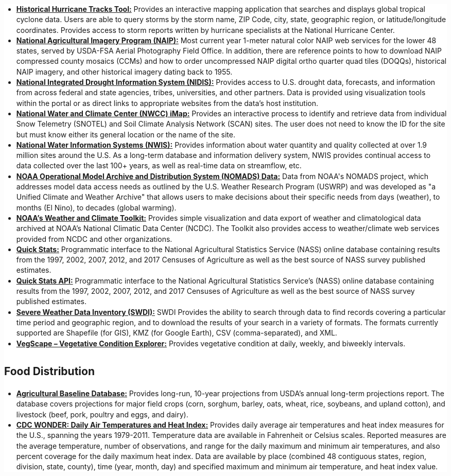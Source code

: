 *   **[Historical Hurricane Tracks Tool:](https://coast.noaa.gov/hurricanes/)** Provides an interactive mapping application that searches and displays global tropical cyclone data. Users are able to query storms by the storm name, ZIP Code, city, state, geographic region, or latitude/longitude coordinates. Provides access to storm reports written by hurricane specialists at the National Hurricane Center.
*   **[National Agricultural Imagery Program (NAIP):](https://datagateway.nrcs.usda.gov/GDGHome_DirectDownLoad.aspx)** Most current year 1-meter natural color NAIP web services for the lower 48 states, served by USDA-FSA Aerial Photography Field Office. In addition, there are reference points to how to download NAIP compressed county mosaics (CCMs) and how to order uncompressed NAIP digital ortho quarter quad tiles (DOQQs), historical NAIP imagery, and other historical imagery dating back to 1955.
*   **[National Integrated Drought Information System (NIDIS):](https://www.drought.gov/drought/)** Provides access to U.S. drought data, forecasts, and information from across federal and state agencies, tribes, universities, and other partners. Data is provided using visualization tools within the portal or as direct links to appropriate websites from the data’s host institution.
*   **[National Water and Climate Center (NWCC) iMap:](https://nwcc-apps.sc.egov.usda.gov/imap)** Provides an interactive process to identify and retrieve data from individual Snow Telemetry (SNOTEL) and Soil Climate Analysis Network (SCAN) sites. The user does not need to know the ID for the site but must know either its general location or the name of the site.
*   **[National Water Information Systems (NWIS):](https://waterdata.usgs.gov/nwis)** Provides information about water quantity and quality collected at over 1.9 million sites around the U.S. As a long-term database and information delivery system, NWIS provides continual access to data collected over the last 100+ years, as well as real-time data on streamflow, etc.
*   **[NOAA Operational Model Archive and Distribution System (NOMADS) Data:](https://nomads.ncep.noaa.gov/)** Data from NOAA's NOMADS project, which addresses model data access needs as outlined by the U.S. Weather Research Program (USWRP) and was developed as "a Unified Climate and Weather Archive" that allows users to make decisions about their specific needs from days (weather), to months (El Nino), to decades (global warming).
*   **[NOAA’s Weather and Climate Toolkit:](https://www.ncdc.noaa.gov/wct/)** Provides simple visualization and data export of weather and climatological data archived at NOAA’s National Climatic Data Center (NCDC). The Toolkit also provides access to weather/climate web services provided from NCDC and other organizations.
*   **[Quick Stats:](https://www.nass.usda.gov/Quick_Stats/)** Programmatic interface to the National Agricultural Statistics Service (NASS) online database containing results from the 1997, 2002, 2007, 2012, and 2017 Censuses of Agriculture as well as the best source of NASS survey published estimates.
*   **[Quick Stats API:](https://quickstats.nass.usda.gov/api/)** Programmatic interface to the National Agricultural Statistics Service’s (NASS) online database containing results from the 1997, 2002, 2007, 2012, and 2017 Censuses of Agriculture as well as the best source of NASS survey published estimates.
*   **[Severe Weather Data Inventory (SWDI):](https://www.ncei.noaa.gov/products/severe-weather-data-inventory)** SWDI Provides the ability to search through data to find records covering a particular time period and geographic region, and to download the results of your search in a variety of formats. The formats currently supported are Shapefile (for GIS), KMZ (for Google Earth), CSV (comma-separated), and XML.
*   **[VegScape – Vegetative Condition Explorer:](https://nassgeo.csiss.gmu.edu/VegScape/)** Provides vegetative condition at daily, weekly, and biweekly intervals.

## **Food Distribution**

*   **[Agricultural Baseline Database:](https://data.ers.usda.gov/reports.aspx?ID=17821)** Provides long-run, 10-year projections from USDA’s annual long-term projections report. The database covers projections for major field crops (corn, sorghum, barley, oats, wheat, rice, soybeans, and upland cotton), and livestock (beef, pork, poultry and eggs, and dairy).
*   **[CDC WONDER: Daily Air Temperatures and Heat Index:](https://wonder.cdc.gov/nasa-nldas.html)** Provides daily average air temperatures and heat index measures for the U.S., spanning the years 1979-2011. Temperature data are available in Fahrenheit or Celsius scales. Reported measures are the average temperature, number of observations, and range for the daily maximum and minimum air temperatures, and also percent coverage for the daily maximum heat index. Data are available by place (combined 48 contiguous states, region, division, state, county), time (year, month, day) and specified maximum and minimum air temperature, and heat index value.